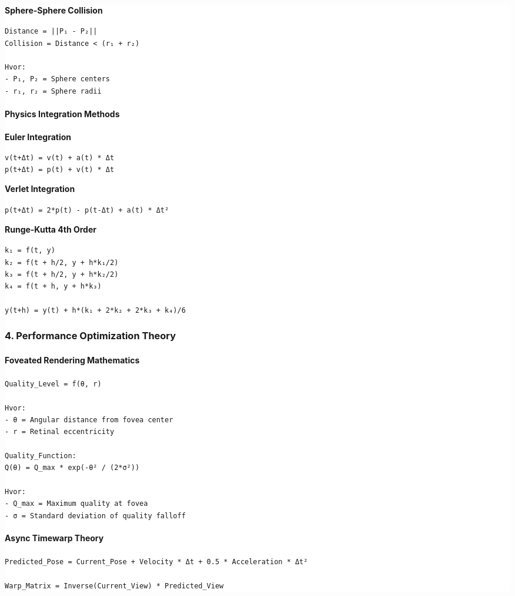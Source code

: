 **Sphere-Sphere Collision**
```
Distance = ||P₁ - P₂||
Collision = Distance < (r₁ + r₂)

Hvor:
- P₁, P₂ = Sphere centers
- r₁, r₂ = Sphere radii
```

#### **Physics Integration Methods**

**Euler Integration**
```
v(t+Δt) = v(t) + a(t) * Δt
p(t+Δt) = p(t) + v(t) * Δt
```

**Verlet Integration**
```
p(t+Δt) = 2*p(t) - p(t-Δt) + a(t) * Δt²
```

**Runge-Kutta 4th Order**
```
k₁ = f(t, y)
k₂ = f(t + h/2, y + h*k₁/2)
k₃ = f(t + h/2, y + h*k₂/2)
k₄ = f(t + h, y + h*k₃)

y(t+h) = y(t) + h*(k₁ + 2*k₂ + 2*k₃ + k₄)/6
```

### **4. Performance Optimization Theory**

#### **Foveated Rendering Mathematics**
```
Quality_Level = f(θ, r)

Hvor:
- θ = Angular distance from fovea center
- r = Retinal eccentricity

Quality_Function:
Q(θ) = Q_max * exp(-θ² / (2*σ²))

Hvor:
- Q_max = Maximum quality at fovea
- σ = Standard deviation of quality falloff
```

#### **Async Timewarp Theory**
```
Predicted_Pose = Current_Pose + Velocity * Δt + 0.5 * Acceleration * Δt²

Warp_Matrix = Inverse(Current_View) * Predicted_View
```
